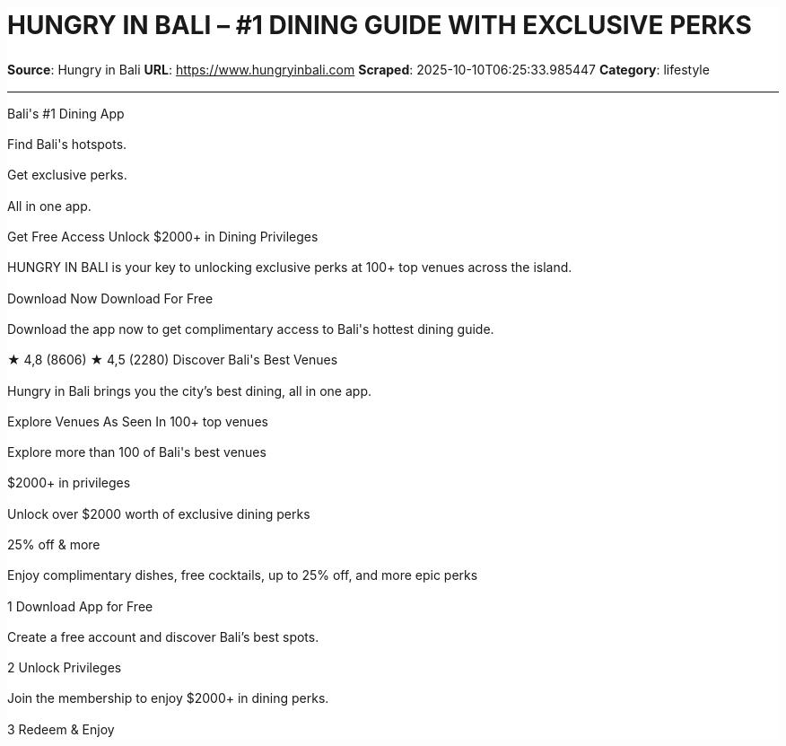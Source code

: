 # HUNGRY IN BALI – #1 DINING GUIDE WITH EXCLUSIVE PERKS

**Source**: Hungry in Bali
**URL**: https://www.hungryinbali.com
**Scraped**: 2025-10-10T06:25:33.985447
**Category**: lifestyle

---

Bali's #1 Dining App

Find Bali's hotspots.

Get exclusive perks.

All in one app.

Get Free Access
Unlock $2000+ in Dining Privileges

HUNGRY IN BALI is your key to unlocking exclusive perks at 100+ top venues across the island.

Download Now
Download For Free

Download the app now to get complimentary access to Bali's hottest dining guide.

★ 4,8 (8606)
★ 4,5 (2280)
Discover Bali's Best Venues

Hungry in Bali brings you the city’s best dining, all in one app.

Explore Venues
As Seen In
100+ top venues

Explore more than 100 of Bali's best venues

$2000+ in privileges

Unlock over $2000 worth of exclusive dining perks

25% off
& more

Enjoy complimentary dishes, free cocktails, up to 25% off, and more epic perks

1
Download App for Free

Create a free account and discover Bali’s best spots.

2
Unlock Privileges

Join the membership to enjoy $2000+ in dining perks.

3
Redeem & Enjoy

